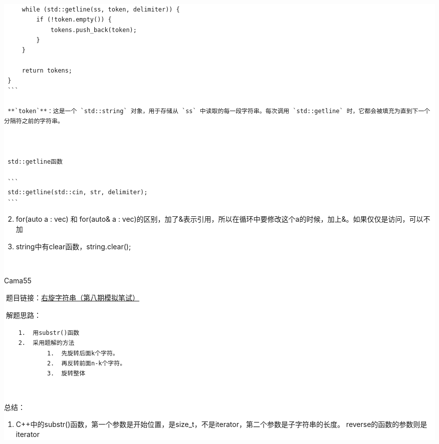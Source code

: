          while (std::getline(ss, token, delimiter)) {
             if (!token.empty()) {
                 tokens.push_back(token);
             }
         }
     
         return tokens;
     }
     ```

     **`token`**：这是一个 `std::string` 对象，用于存储从 `ss` 中读取的每一段字符串。每次调用 `std::getline` 时，它都会被填充为直到下一个分隔符之前的字符串。

     

     std::getline函数

     ```
     std::getline(std::cin, str, delimiter);
     ```

     

  2.  for(auto a : vec) 和 for(auto& a : vec)的区别，加了&表示引用，所以在循环中要修改这个a的时候，加上&。如果仅仅是访问，可以不加

  3. string中有clear函数，string.clear();

​	



Cama55

​	题目链接：[右旋字符串（第八期模拟笔试）](https://kamacoder.com/problempage.php?pid=1065)

​	解题思路：

		1.  用substr()函数
  		2.  采用题解的方法
        		1.  先旋转后面k个字符。
        		2.  再反转前面n-k个字符。
        		3.  旋转整体

​	

总结：

 1. C++中的substr()函数，第一个参数是开始位置，是size_t，不是iterator，第二个参数是子字符串的长度。 reverse的函数的参数则是iterator

    



